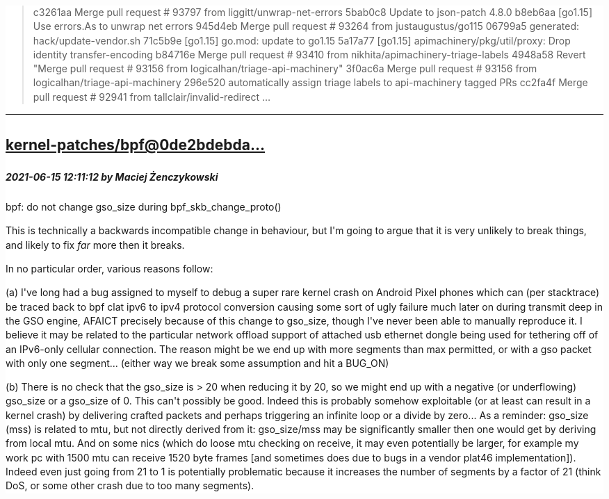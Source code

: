   > c3261aa Merge pull request # 93797 from liggitt/unwrap-net-errors
  > 5bab0c8 Update to json-patch 4.8.0
  > b8eb6aa [go1.15] Use errors.As to unwrap net errors
  > 945d4eb Merge pull request # 93264 from justaugustus/go115
  > 06799a5 generated: hack/update-vendor.sh
  > 71c5b9e [go1.15] go.mod: update to go1.15
  > 5a17a77 [go1.15] apimachinery/pkg/util/proxy: Drop identity transfer-encoding
  > b84716e Merge pull request # 93410 from nikhita/apimachinery-triage-labels
  > 4948a58 Revert "Merge pull request # 93156 from logicalhan/triage-api-machinery"
  > 3f0ac6a Merge pull request # 93156 from logicalhan/triage-api-machinery
  > 296e520 automatically assign triage labels to api-machinery tagged PRs
  > cc2fa4f Merge pull request # 92941 from tallclair/invalid-redirect
  > …

---
## [kernel-patches/bpf@0de2bdebda...](https://github.com/kernel-patches/bpf/commit/0de2bdebda51a72f01759656af6ec3dc9c4fc991)
##### 2021-06-15 12:11:12 by Maciej Żenczykowski

bpf: do not change gso_size during bpf_skb_change_proto()

This is technically a backwards incompatible change in behaviour,
but I'm going to argue that it is very unlikely to break things,
and likely to fix *far* more then it breaks.

In no particular order, various reasons follow:

(a) I've long had a bug assigned to myself to debug a super rare kernel
crash on Android Pixel phones which can (per stacktrace) be traced back
to bpf clat ipv6 to ipv4 protocol conversion causing some sort of ugly
failure much later on during transmit deep in the GSO engine, AFAICT
precisely because of this change to gso_size, though I've never been able
to manually reproduce it.
I believe it may be related to the particular network offload support
of attached usb ethernet dongle being used for tethering off of an
IPv6-only cellular connection.  The reason might be we end up with more
segments than max permitted, or with a gso packet with only one segment...
(either way we break some assumption and hit a BUG_ON)

(b) There is no check that the gso_size is > 20 when reducing it by 20,
so we might end up with a negative (or underflowing) gso_size or
a gso_size of 0.  This can't possibly be good.
Indeed this is probably somehow exploitable (or at least can result
in a kernel crash) by delivering crafted packets and perhaps triggering
an infinite loop or a divide by zero...
As a reminder: gso_size (mss) is related to mtu, but not directly
derived from it: gso_size/mss may be significantly smaller then
one would get by deriving from local mtu.  And on some nics (which
do loose mtu checking on receive, it may even potentially be larger,
for example my work pc with 1500 mtu can receive 1520 byte frames
[and sometimes does due to bugs in a vendor plat46 implementation]).
Indeed even just going from 21 to 1 is potentially problematic because
it increases the number of segments by a factor of 21 (think DoS,
or some other crash due to too many segments).
